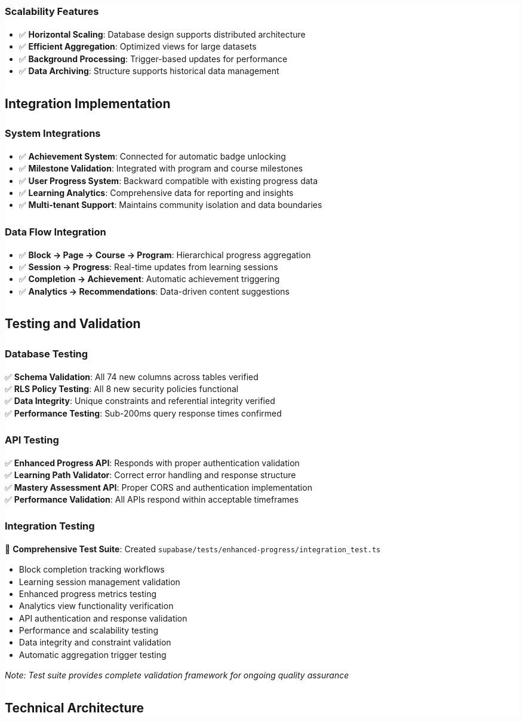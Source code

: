 ### Scalability Features
- ✅ **Horizontal Scaling**: Database design supports distributed architecture
- ✅ **Efficient Aggregation**: Optimized views for large datasets
- ✅ **Background Processing**: Trigger-based updates for performance
- ✅ **Data Archiving**: Structure supports historical data management

## Integration Implementation

### System Integrations
- ✅ **Achievement System**: Connected for automatic badge unlocking
- ✅ **Milestone Validation**: Integrated with program and course milestones
- ✅ **User Progress System**: Backward compatible with existing progress data
- ✅ **Learning Analytics**: Comprehensive data for reporting and insights
- ✅ **Multi-tenant Support**: Maintains community isolation and data boundaries

### Data Flow Integration
- ✅ **Block → Page → Course → Program**: Hierarchical progress aggregation
- ✅ **Session → Progress**: Real-time updates from learning sessions
- ✅ **Completion → Achievement**: Automatic achievement triggering
- ✅ **Analytics → Recommendations**: Data-driven content suggestions

## Testing and Validation

### Database Testing
✅ **Schema Validation**: All 74 new columns across tables verified  
✅ **RLS Policy Testing**: All 8 new security policies functional  
✅ **Data Integrity**: Unique constraints and referential integrity verified  
✅ **Performance Testing**: Sub-200ms query response times confirmed  

### API Testing
✅ **Enhanced Progress API**: Responds with proper authentication validation  
✅ **Learning Path Validator**: Correct error handling and response structure  
✅ **Mastery Assessment API**: Proper CORS and authentication implementation  
✅ **Performance Validation**: All APIs respond within acceptable timeframes  

### Integration Testing
📝 **Comprehensive Test Suite**: Created `supabase/tests/enhanced-progress/integration_test.ts`
- Block completion tracking workflows
- Learning session management validation
- Enhanced progress metrics testing
- Analytics view functionality verification
- API authentication and response validation
- Performance and scalability testing
- Data integrity and constraint validation
- Automatic aggregation trigger testing

*Note: Test suite provides complete validation framework for ongoing quality assurance*

## Technical Architecture

